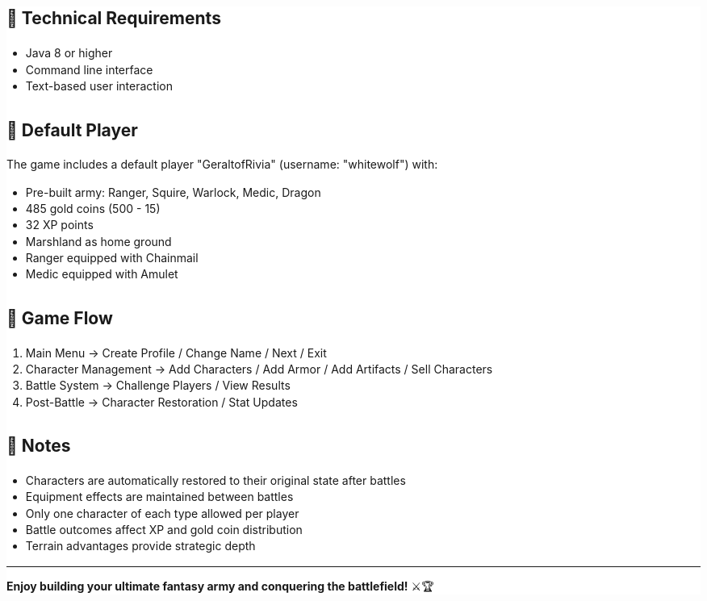 ## 🔧 Technical Requirements

- Java 8 or higher
- Command line interface
- Text-based user interaction

## 🎯 Default Player

The game includes a default player "GeraltofRivia" (username: "whitewolf") with:
- Pre-built army: Ranger, Squire, Warlock, Medic, Dragon
- 485 gold coins (500 - 15)
- 32 XP points
- Marshland as home ground
- Ranger equipped with Chainmail
- Medic equipped with Amulet

## 🔄 Game Flow

1. Main Menu → Create Profile / Change Name / Next / Exit
2. Character Management → Add Characters / Add Armor / Add Artifacts / Sell Characters
3. Battle System → Challenge Players / View Results
4. Post-Battle → Character Restoration / Stat Updates

## 📝 Notes

- Characters are automatically restored to their original state after battles
- Equipment effects are maintained between battles
- Only one character of each type allowed per player
- Battle outcomes affect XP and gold coin distribution
- Terrain advantages provide strategic depth

---

**Enjoy building your ultimate fantasy army and conquering the battlefield!** ⚔️🏆
